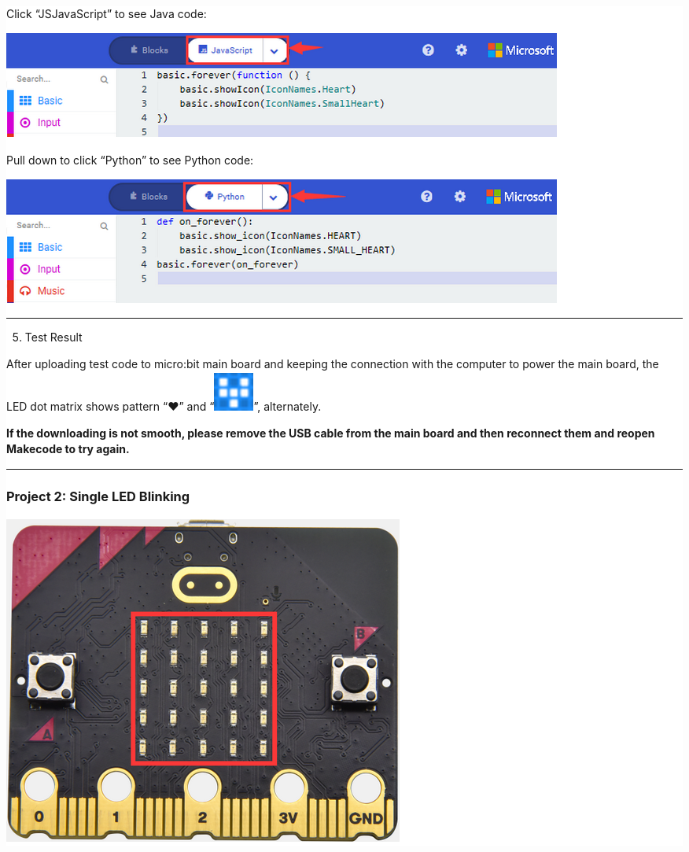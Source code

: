 Click “JSJavaScript” to see Java code:

![img](img/k6.png)

Pull down to click “Python” to see Python code:

![img](img/k7.png)

------



5. Test Result

After uploading test code to micro:bit main board and keeping the connection with the computer to power the main board, the LED dot matrix shows pattern “❤” and “![img](img/k8.png)”,  alternately.



**If the downloading is not smooth, please remove the USB cable from the main board and then reconnect them and reopen Makecode to try again.**

------------

### Project 2: Single LED Blinking

![img](img/k1.png)
